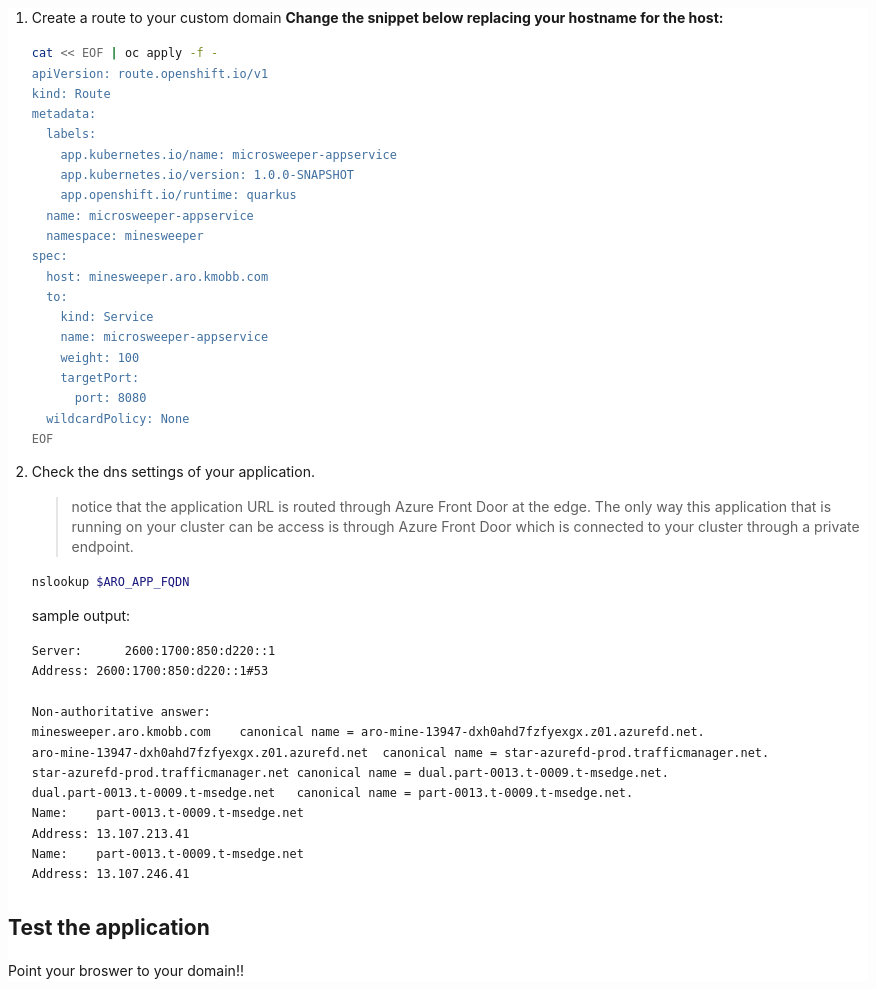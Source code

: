 1. Create a route to your custom domain
   <B>Change the snippet below replacing your hostname for the host:</B>

   ```bash
   cat << EOF | oc apply -f -
   apiVersion: route.openshift.io/v1
   kind: Route
   metadata:
     labels:
       app.kubernetes.io/name: microsweeper-appservice
       app.kubernetes.io/version: 1.0.0-SNAPSHOT
       app.openshift.io/runtime: quarkus
     name: microsweeper-appservice
     namespace: minesweeper
   spec:
     host: minesweeper.aro.kmobb.com
     to:
       kind: Service
       name: microsweeper-appservice
       weight: 100
       targetPort:
         port: 8080
     wildcardPolicy: None
   EOF
   ```

1. Check the dns settings of your application.
   > notice that the application URL is routed through Azure Front Door at the edge.  The only way this application that is running on your cluster can be access is through Azure Front Door which is connected to your cluster through a private endpoint.

   ```bash
   nslookup $ARO_APP_FQDN
   ```

   sample output:

   ```
   Server:		2600:1700:850:d220::1
   Address:	2600:1700:850:d220::1#53

   Non-authoritative answer:
   minesweeper.aro.kmobb.com	canonical name = aro-mine-13947-dxh0ahd7fzfyexgx.z01.azurefd.net.
   aro-mine-13947-dxh0ahd7fzfyexgx.z01.azurefd.net	canonical name = star-azurefd-prod.trafficmanager.net.
   star-azurefd-prod.trafficmanager.net	canonical name = dual.part-0013.t-0009.t-msedge.net.
   dual.part-0013.t-0009.t-msedge.net	canonical name = part-0013.t-0009.t-msedge.net.
   Name:	part-0013.t-0009.t-msedge.net
   Address: 13.107.213.41
   Name:	part-0013.t-0009.t-msedge.net
   Address: 13.107.246.41
   ```

## Test the application
Point your broswer to your domain!!